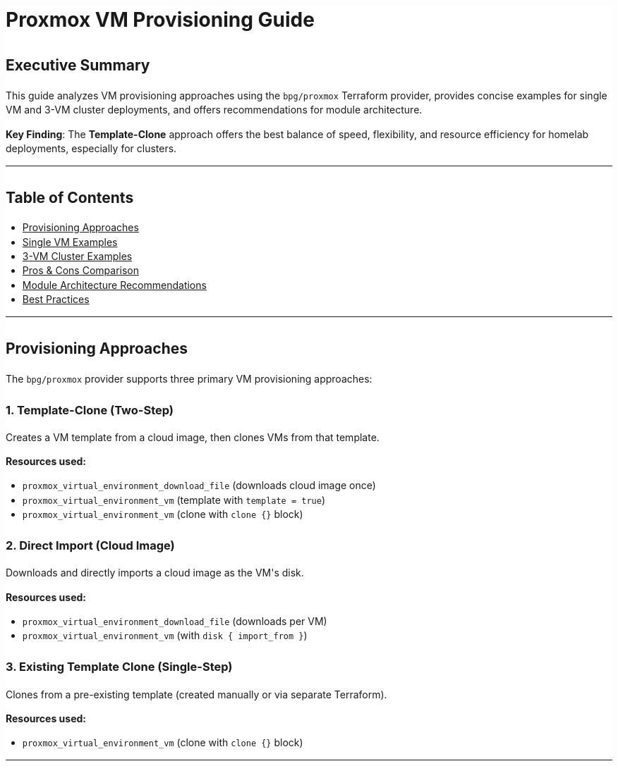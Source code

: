# Proxmox VM Provisioning Guide

## Executive Summary

This guide analyzes VM provisioning approaches using the `bpg/proxmox` Terraform provider, provides concise examples for single VM and 3-VM cluster deployments, and offers recommendations for module architecture.

**Key Finding**: The **Template-Clone** approach offers the best balance of speed, flexibility, and resource efficiency for homelab deployments, especially for clusters.

---

## Table of Contents

- [Provisioning Approaches](#provisioning-approaches)
- [Single VM Examples](#single-vm-examples)
- [3-VM Cluster Examples](#3-vm-cluster-examples)
- [Pros & Cons Comparison](#pros--cons-comparison)
- [Module Architecture Recommendations](#module-architecture-recommendations)
- [Best Practices](#best-practices)

---

## Provisioning Approaches

The `bpg/proxmox` provider supports three primary VM provisioning approaches:

### 1. Template-Clone (Two-Step)

Creates a VM template from a cloud image, then clones VMs from that template.

**Resources used:**
- `proxmox_virtual_environment_download_file` (downloads cloud image once)
- `proxmox_virtual_environment_vm` (template with `template = true`)
- `proxmox_virtual_environment_vm` (clone with `clone {}` block)

### 2. Direct Import (Cloud Image)

Downloads and directly imports a cloud image as the VM's disk.

**Resources used:**
- `proxmox_virtual_environment_download_file` (downloads per VM)
- `proxmox_virtual_environment_vm` (with `disk { import_from }`)

### 3. Existing Template Clone (Single-Step)

Clones from a pre-existing template (created manually or via separate Terraform).

**Resources used:**
- `proxmox_virtual_environment_vm` (clone with `clone {}` block)

---